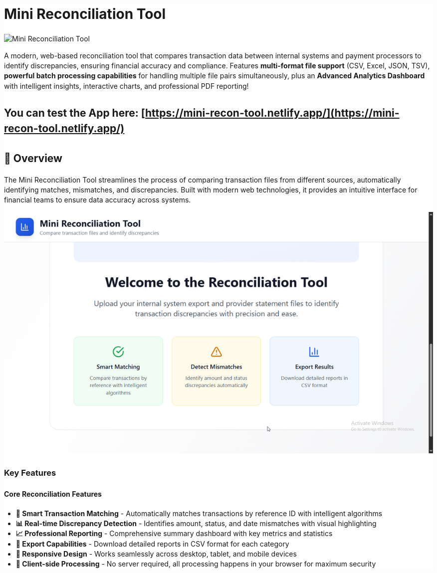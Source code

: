 # Mini Reconciliation Tool

![Mini Reconciliation Tool](https://images.pexels.com/photos/6801648/pexels-photo-6801648.jpeg?auto=compress&cs=tinysrgb&w=1200&h=400&fit=crop)

A modern, web-based reconciliation tool that compares transaction data between internal systems and payment processors to identify discrepancies, ensuring financial accuracy and compliance. Features **multi-format file support** (CSV, Excel, JSON, TSV), **powerful batch processing capabilities** for handling multiple file pairs simultaneously, plus an **Advanced Analytics Dashboard** with intelligent insights, interactive charts, and professional PDF reporting!

## You can test the App here: [https://mini-recon-tool.netlify.app/](https://mini-recon-tool.netlify.app/)

## 🎯 Overview

The Mini Reconciliation Tool streamlines the process of comparing transaction files from different sources, automatically identifying matches, mismatches, and discrepancies. Built with modern web technologies, it provides an intuitive interface for financial teams to ensure data accuracy across systems.

![Main dashboard for the Mini Reconciliation Tool.](screenshots/dashboard.png)

### Key Features

#### Core Reconciliation Features
- **🔄 Smart Transaction Matching** - Automatically matches transactions by reference ID with intelligent algorithms
- **📊 Real-time Discrepancy Detection** - Identifies amount, status, and date mismatches with visual highlighting
- **📈 Professional Reporting** - Comprehensive summary dashboard with key metrics and statistics
- **💾 Export Capabilities** - Download detailed reports in CSV format for each category
- **📱 Responsive Design** - Works seamlessly across desktop, tablet, and mobile devices
- **🚀 Client-side Processing** - No server required, all processing happens in your browser for maximum security
